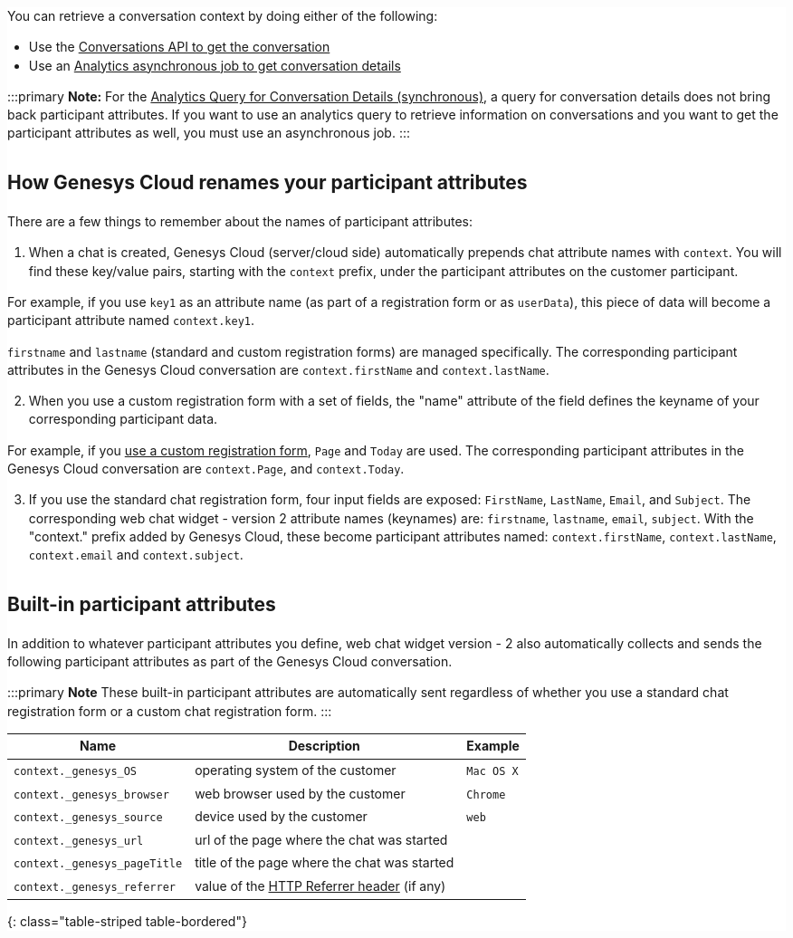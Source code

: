 You can retrieve a conversation context by doing either of the following:

- Use the [Conversations API to get the conversation](/api/rest/v2/conversations/#get-api-v2-conversations--conversationId-)
- Use an [Analytics asynchronous job to get conversation details](/api/rest/v2/conversations/#post-api-v2-analytics-conversations-details-jobs)

:::primary
**Note:** For the [Analytics Query for Conversation Details (synchronous)](/api/rest/v2/conversations/#post-api-v2-analytics-conversations-details-query), a query for conversation details does not bring back participant attributes. If you want to use an analytics query to retrieve information on conversations and you want to get the participant attributes as well, you must use an asynchronous job.
:::

## How Genesys Cloud renames your participant attributes  

There are a few things to remember about the names of participant attributes:

1. When a chat is created, Genesys Cloud (server/cloud side) automatically prepends chat attribute names with `context`. You will find these key/value pairs, starting with the `context` prefix, under the participant attributes on the customer participant.

  For example, if you use `key1` as an attribute name (as part of a registration form or as `userData`), this piece of data will become a participant attribute named `context.key1`.

  `firstname` and `lastname` (standard and custom registration forms) are managed specifically. The corresponding participant attributes in the Genesys Cloud conversation are `context.firstName` and `context.lastName`.

2. When you use a custom registration form with a set of fields, the "name" attribute of the field defines the keyname of your corresponding participant data.

  For example, if you [use a custom registration form](/api/digital/webchat/widget-version2.html#customize_input_fields_through_configuration_object), `Page` and `Today` are used. The corresponding participant attributes in the Genesys Cloud conversation are `context.Page`, and `context.Today`.

3. If you use the standard chat registration form, four input fields are exposed: `FirstName`, `LastName`, `Email`, and `Subject`. The corresponding web chat widget - version 2 attribute names (keynames) are: `firstname`, `lastname`, `email`, `subject`. With the "context." prefix added by Genesys Cloud, these become participant attributes named: `context.firstName`, `context.lastName`, `context.email` and `context.subject`.

## Built-in participant attributes
In addition to whatever participant attributes you define, web chat widget version - 2 also automatically collects and sends the following participant attributes as part of the Genesys Cloud conversation.

:::primary
**Note** These built-in participant attributes are automatically sent regardless of whether you use a  standard chat registration form or a custom chat registration form.
:::

| Name                       | Description                      | Example|
| -------------------------- | -------------------------------- | ---- |
|  `context._genesys_OS`     | operating system of the customer | `Mac OS X`|
|  `context._genesys_browser`| web browser used by the customer | `Chrome`|
| `context._genesys_source`  | device used by the customer      | `web` |
| `context._genesys_url`     | url of the page where the chat was started |  |
| `context._genesys_pageTitle` | title of the page where the chat was started|  |
| `context._genesys_referrer` | value of the [HTTP Referrer header](https://developer.mozilla.org/en-US/docs/Web/HTTP/Headers/Referer) (if any)|        |
{: class="table-striped table-bordered"}
